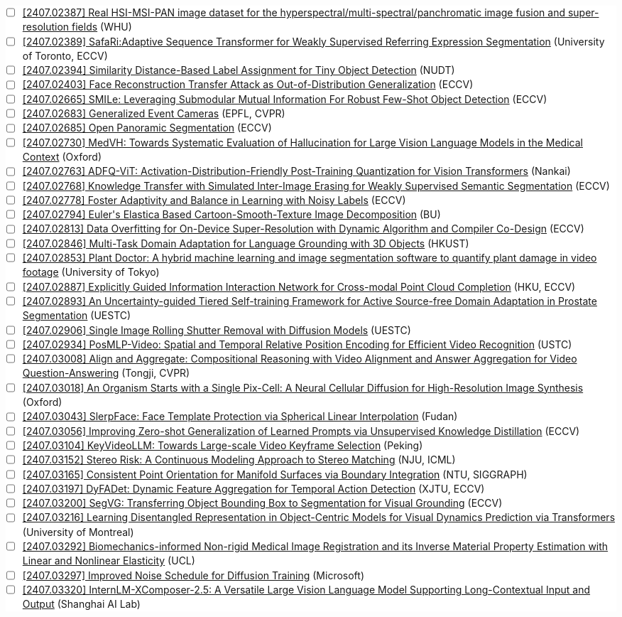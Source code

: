 - [ ] [\[2407.02387\] Real HSI-MSI-PAN image dataset for the hyperspectral/multi-spectral/panchromatic image fusion and super-resolution fields](https://arxiv.org/abs/2407.02387) (WHU)
- [ ] [\[2407.02389\] SafaRi:Adaptive Sequence Transformer for Weakly Supervised Referring Expression Segmentation](https://arxiv.org/abs/2407.02389) (University of Toronto, ECCV)
- [ ] [\[2407.02394\] Similarity Distance-Based Label Assignment for Tiny Object Detection](https://arxiv.org/abs/2407.02394) (NUDT)
- [ ] [\[2407.02403\] Face Reconstruction Transfer Attack as Out-of-Distribution Generalization](https://arxiv.org/abs/2407.02403) (ECCV)
- [ ] [\[2407.02665\] SMILe: Leveraging Submodular Mutual Information For Robust Few-Shot Object Detection](https://arxiv.org/abs/2407.02665) (ECCV)
- [ ] [\[2407.02683\] Generalized Event Cameras](https://arxiv.org/abs/2407.02683) (EPFL, CVPR)
- [ ] [\[2407.02685\] Open Panoramic Segmentation](https://arxiv.org/abs/2407.02685) (ECCV)
- [ ] [\[2407.02730\] MedVH: Towards Systematic Evaluation of Hallucination for Large Vision Language Models in the Medical Context](https://arxiv.org/abs/2407.02730) (Oxford)
- [ ] [\[2407.02763\] ADFQ-ViT: Activation-Distribution-Friendly Post-Training Quantization for Vision Transformers](https://arxiv.org/abs/2407.02763) (Nankai)
- [ ] [\[2407.02768\] Knowledge Transfer with Simulated Inter-Image Erasing for Weakly Supervised Semantic Segmentation](https://arxiv.org/abs/2407.02768) (ECCV)
- [ ] [\[2407.02778\] Foster Adaptivity and Balance in Learning with Noisy Labels](https://arxiv.org/abs/2407.02778) (ECCV)
- [ ] [\[2407.02794\] Euler's Elastica Based Cartoon-Smooth-Texture Image Decomposition](https://arxiv.org/abs/2407.02794) (BU)
- [ ] [\[2407.02813\] Data Overfitting for On-Device Super-Resolution with Dynamic Algorithm and Compiler Co-Design](https://arxiv.org/abs/2407.02813) (ECCV)
- [ ] [\[2407.02846\] Multi-Task Domain Adaptation for Language Grounding with 3D Objects](https://arxiv.org/abs/2407.02846) (HKUST)
- [ ] [\[2407.02853\] Plant Doctor: A hybrid machine learning and image segmentation software to quantify plant damage in video footage](https://arxiv.org/abs/2407.02853) (University of Tokyo)
- [ ] [\[2407.02887\] Explicitly Guided Information Interaction Network for Cross-modal Point Cloud Completion](https://arxiv.org/abs/2407.02887) (HKU, ECCV)
- [ ] [\[2407.02893\] An Uncertainty-guided Tiered Self-training Framework for Active Source-free Domain Adaptation in Prostate Segmentation](https://arxiv.org/abs/2407.02893) (UESTC)
- [ ] [\[2407.02906\] Single Image Rolling Shutter Removal with Diffusion Models](https://arxiv.org/abs/2407.02906) (UESTC)
- [ ] [\[2407.02934\] PosMLP-Video: Spatial and Temporal Relative Position Encoding for Efficient Video Recognition](https://arxiv.org/abs/2407.02934) (USTC)
- [ ] [\[2407.03008\] Align and Aggregate: Compositional Reasoning with Video Alignment and Answer Aggregation for Video Question-Answering](https://arxiv.org/abs/2407.03008) (Tongji, CVPR)
- [ ] [\[2407.03018\] An Organism Starts with a Single Pix-Cell: A Neural Cellular Diffusion for High-Resolution Image Synthesis](https://arxiv.org/abs/2407.03018) (Oxford)
- [ ] [\[2407.03043\] SlerpFace: Face Template Protection via Spherical Linear Interpolation](https://arxiv.org/abs/2407.03043) (Fudan)
- [ ] [\[2407.03056\] Improving Zero-shot Generalization of Learned Prompts via Unsupervised Knowledge Distillation](https://arxiv.org/abs/2407.03056) (ECCV)
- [ ] [\[2407.03104\] KeyVideoLLM: Towards Large-scale Video Keyframe Selection](https://arxiv.org/abs/2407.03104) (Peking)
- [ ] [\[2407.03152\] Stereo Risk: A Continuous Modeling Approach to Stereo Matching](https://arxiv.org/abs/2407.03152) (NJU, ICML)
- [ ] [\[2407.03165\] Consistent Point Orientation for Manifold Surfaces via Boundary Integration](https://arxiv.org/abs/2407.03165) (NTU, SIGGRAPH)
- [ ] [\[2407.03197\] DyFADet: Dynamic Feature Aggregation for Temporal Action Detection](https://arxiv.org/abs/2407.03197) (XJTU, ECCV)
- [ ] [\[2407.03200\] SegVG: Transferring Object Bounding Box to Segmentation for Visual Grounding](https://arxiv.org/abs/2407.03200) (ECCV)
- [ ] [\[2407.03216\] Learning Disentangled Representation in Object-Centric Models for Visual Dynamics Prediction via Transformers](https://arxiv.org/abs/2407.03216) (University of Montreal)
- [ ] [\[2407.03292\] Biomechanics-informed Non-rigid Medical Image Registration and its Inverse Material Property Estimation with Linear and Nonlinear Elasticity](https://arxiv.org/abs/2407.03292) (UCL)
- [ ] [\[2407.03297\] Improved Noise Schedule for Diffusion Training](https://arxiv.org/abs/2407.03297) (Microsoft)
- [ ] [\[2407.03320\] InternLM-XComposer-2.5: A Versatile Large Vision Language Model Supporting Long-Contextual Input and Output](https://arxiv.org/abs/2407.03320) (Shanghai AI Lab)